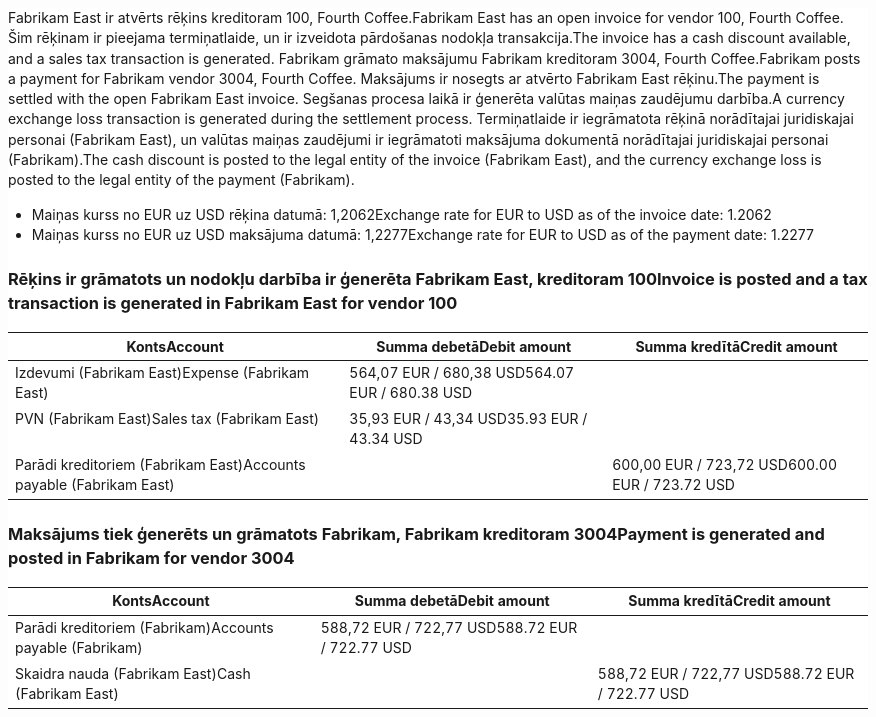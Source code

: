 <span data-ttu-id="b426e-272">Fabrikam East ir atvērts rēķins kreditoram 100, Fourth Coffee.</span><span class="sxs-lookup"><span data-stu-id="b426e-272">Fabrikam East has an open invoice for vendor 100, Fourth Coffee.</span></span> <span data-ttu-id="b426e-273">Šim rēķinam ir pieejama termiņatlaide, un ir izveidota pārdošanas nodokļa transakcija.</span><span class="sxs-lookup"><span data-stu-id="b426e-273">The invoice has a cash discount available, and a sales tax transaction is generated.</span></span> <span data-ttu-id="b426e-274">Fabrikam grāmato maksājumu Fabrikam kreditoram 3004, Fourth Coffee.</span><span class="sxs-lookup"><span data-stu-id="b426e-274">Fabrikam posts a payment for Fabrikam vendor 3004, Fourth Coffee.</span></span> <span data-ttu-id="b426e-275">Maksājums ir nosegts ar atvērto Fabrikam East rēķinu.</span><span class="sxs-lookup"><span data-stu-id="b426e-275">The payment is settled with the open Fabrikam East invoice.</span></span> <span data-ttu-id="b426e-276">Segšanas procesa laikā ir ģenerēta valūtas maiņas zaudējumu darbība.</span><span class="sxs-lookup"><span data-stu-id="b426e-276">A currency exchange loss transaction is generated during the settlement process.</span></span> <span data-ttu-id="b426e-277">Termiņatlaide ir iegrāmatota rēķinā norādītajai juridiskajai personai (Fabrikam East), un valūtas maiņas zaudējumi ir iegrāmatoti maksājuma dokumentā norādītajai juridiskajai personai (Fabrikam).</span><span class="sxs-lookup"><span data-stu-id="b426e-277">The cash discount is posted to the legal entity of the invoice (Fabrikam East), and the currency exchange loss is posted to the legal entity of the payment (Fabrikam).</span></span>

-   <span data-ttu-id="b426e-278">Maiņas kurss no EUR uz USD rēķina datumā: 1,2062</span><span class="sxs-lookup"><span data-stu-id="b426e-278">Exchange rate for EUR to USD as of the invoice date: 1.2062</span></span>
-   <span data-ttu-id="b426e-279">Maiņas kurss no EUR uz USD maksājuma datumā: 1,2277</span><span class="sxs-lookup"><span data-stu-id="b426e-279">Exchange rate for EUR to USD as of the payment date: 1.2277</span></span>

### <a name="invoice-is-posted-and-a-tax-transaction-is-generated-in-fabrikam-east-for-vendor-100"></a><span data-ttu-id="b426e-280">Rēķins ir grāmatots un nodokļu darbība ir ģenerēta Fabrikam East, kreditoram 100</span><span class="sxs-lookup"><span data-stu-id="b426e-280">Invoice is posted and a tax transaction is generated in Fabrikam East for vendor 100</span></span>

| <span data-ttu-id="b426e-281">Konts</span><span class="sxs-lookup"><span data-stu-id="b426e-281">Account</span></span>                          | <span data-ttu-id="b426e-282">Summa debetā</span><span class="sxs-lookup"><span data-stu-id="b426e-282">Debit amount</span></span>            | <span data-ttu-id="b426e-283">Summa kredītā</span><span class="sxs-lookup"><span data-stu-id="b426e-283">Credit amount</span></span>           |
|----------------------------------|-------------------------|-------------------------|
| <span data-ttu-id="b426e-284">Izdevumi (Fabrikam East)</span><span class="sxs-lookup"><span data-stu-id="b426e-284">Expense (Fabrikam East)</span></span>          | <span data-ttu-id="b426e-285">564,07 EUR / 680,38 USD</span><span class="sxs-lookup"><span data-stu-id="b426e-285">564.07 EUR / 680.38 USD</span></span> |                         |
| <span data-ttu-id="b426e-286">PVN (Fabrikam East)</span><span class="sxs-lookup"><span data-stu-id="b426e-286">Sales tax (Fabrikam East)</span></span>        | <span data-ttu-id="b426e-287">35,93 EUR / 43,34 USD</span><span class="sxs-lookup"><span data-stu-id="b426e-287">35.93 EUR / 43.34 USD</span></span>   |                         |
| <span data-ttu-id="b426e-288">Parādi kreditoriem (Fabrikam East)</span><span class="sxs-lookup"><span data-stu-id="b426e-288">Accounts payable (Fabrikam East)</span></span> |                         | <span data-ttu-id="b426e-289">600,00 EUR / 723,72 USD</span><span class="sxs-lookup"><span data-stu-id="b426e-289">600.00 EUR / 723.72 USD</span></span> |

### <a name="payment-is-generated-and-posted-in-fabrikam-for-vendor-3004"></a><span data-ttu-id="b426e-290">Maksājums tiek ģenerēts un grāmatots Fabrikam, Fabrikam kreditoram 3004</span><span class="sxs-lookup"><span data-stu-id="b426e-290">Payment is generated and posted in Fabrikam for vendor 3004</span></span>

| <span data-ttu-id="b426e-291">Konts</span><span class="sxs-lookup"><span data-stu-id="b426e-291">Account</span></span>                     | <span data-ttu-id="b426e-292">Summa debetā</span><span class="sxs-lookup"><span data-stu-id="b426e-292">Debit amount</span></span>            | <span data-ttu-id="b426e-293">Summa kredītā</span><span class="sxs-lookup"><span data-stu-id="b426e-293">Credit amount</span></span>           |
|-----------------------------|-------------------------|-------------------------|
| <span data-ttu-id="b426e-294">Parādi kreditoriem (Fabrikam)</span><span class="sxs-lookup"><span data-stu-id="b426e-294">Accounts payable (Fabrikam)</span></span> | <span data-ttu-id="b426e-295">588,72 EUR / 722,77 USD</span><span class="sxs-lookup"><span data-stu-id="b426e-295">588.72 EUR / 722.77 USD</span></span> |                         |
| <span data-ttu-id="b426e-296">Skaidra nauda (Fabrikam East)</span><span class="sxs-lookup"><span data-stu-id="b426e-296">Cash (Fabrikam East)</span></span>        |                         | <span data-ttu-id="b426e-297">588,72 EUR / 722,77 USD</span><span class="sxs-lookup"><span data-stu-id="b426e-297">588.72 EUR / 722.77 USD</span></span> |
